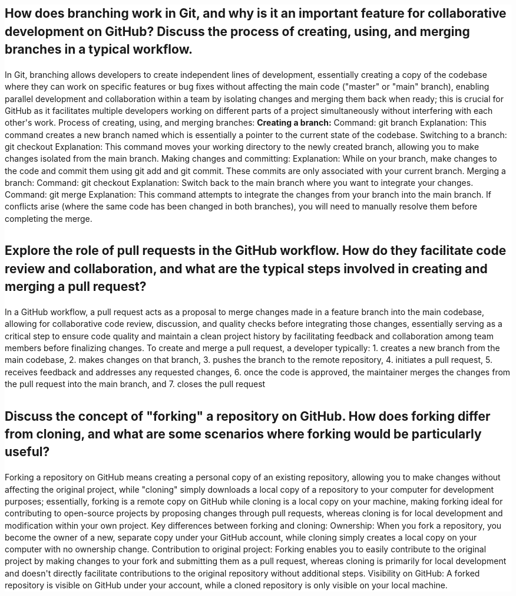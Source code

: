 ## How does branching work in Git, and why is it an important feature for collaborative development on GitHub? Discuss the process of creating, using, and merging branches in a typical workflow.
In Git, branching allows developers to create independent lines of development, essentially creating a copy of the codebase where they can work on specific features or bug fixes without affecting the main code ("master" or "main" branch), enabling parallel development and collaboration within a team by isolating changes and merging them back when ready; this is crucial for GitHub as it facilitates multiple developers working on different parts of a project simultaneously without interfering with each other's work. 
Process of creating, using, and merging branches:
**Creating a branch:**
Command: git branch <branch-name> 
Explanation: This command creates a new branch named <branch-name> which is essentially a pointer to the current state of the codebase. 
Switching to a branch: git checkout <branch-name> 
Explanation: This command moves your working directory to the newly created branch, allowing you to make changes isolated from the main branch. 
Making changes and committing:
Explanation: While on your branch, make changes to the code and commit them using git add and git commit. These commits are only associated with your current branch. 
Merging a branch:
Command: git checkout <main-branch> 
Explanation: Switch back to the main branch where you want to integrate your changes. 
Command: git merge <branch-name> 
Explanation: This command attempts to integrate the changes from your branch into the main branch. If conflicts arise (where the same code has been changed in both branches), you will need to manually resolve them before completing the merge. 

## Explore the role of pull requests in the GitHub workflow. How do they facilitate code review and collaboration, and what are the typical steps involved in creating and merging a pull request?
In a GitHub workflow, a pull request acts as a proposal to merge changes made in a feature branch into the main codebase, allowing for collaborative code review, discussion, and quality checks before integrating those changes, essentially serving as a critical step to ensure code quality and maintain a clean project history by facilitating feedback and collaboration among team members before finalizing changes. To create and merge a pull request, a developer typically: 1. creates a new branch from the main codebase, 2. makes changes on that branch, 3. pushes the branch to the remote repository, 4. initiates a pull request, 5. receives feedback and addresses any requested changes, 6. once the code is approved, the maintainer merges the changes from the pull request into the main branch, and 7. closes the pull request
## Discuss the concept of "forking" a repository on GitHub. How does forking differ from cloning, and what are some scenarios where forking would be particularly useful?
Forking a repository on GitHub means creating a personal copy of an existing repository, allowing you to make changes without affecting the original project, while "cloning" simply downloads a local copy of a repository to your computer for development purposes; essentially, forking is a remote copy on GitHub while cloning is a local copy on your machine, making forking ideal for contributing to open-source projects by proposing changes through pull requests, whereas cloning is for local development and modification within your own project. 
Key differences between forking and cloning:
Ownership: When you fork a repository, you become the owner of a new, separate copy under your GitHub account, while cloning simply creates a local copy on your computer with no ownership change. 
Contribution to original project: Forking enables you to easily contribute to the original project by making changes to your fork and submitting them as a pull request, whereas cloning is primarily for local development and doesn't directly facilitate contributions to the original repository without additional steps. 
Visibility on GitHub: A forked repository is visible on GitHub under your account, while a cloned repository is only visible on your local machine. 
